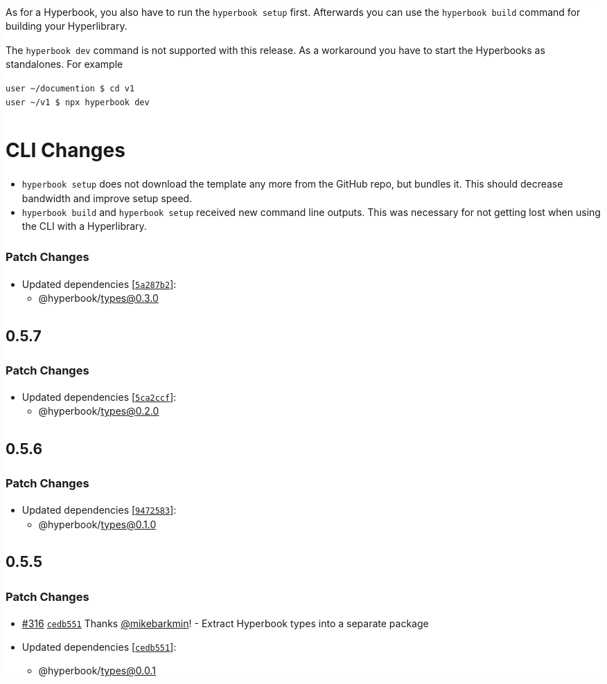   As for a Hyperbook, you also have to run the `hyperbook setup` first.
  Afterwards you can use the `hyperbook build` command for building your
  Hyperlibrary.

  The `hyperbook dev` command is not supported with this release. As a workaround you have to start the Hyperbooks as standalones. For example

  ```bash
  user ~/documention $ cd v1
  user ~/v1 $ npx hyperbook dev
  ```

  # CLI Changes

  - `hyperbook setup` does not download the template any more from the GitHub repo, but bundles it. This should decrease bandwidth and improve setup speed.
  - `hyperbook build` and `hyperbook setup` received new command line outputs. This was necessary for not getting lost when using the CLI with a Hyperlibrary.

### Patch Changes

- Updated dependencies [[`5a287b2`](https://github.com/openpatch/hyperbook/commit/5a287b25a24c027f65c7b2817f180c1ec395dff9)]:
  - @hyperbook/types@0.3.0

## 0.5.7

### Patch Changes

- Updated dependencies [[`5ca2ccf`](https://github.com/openpatch/hyperbook/commit/5ca2ccfec72a841ec9c4e43a03ceb2be68710541)]:
  - @hyperbook/types@0.2.0

## 0.5.6

### Patch Changes

- Updated dependencies [[`9472583`](https://github.com/openpatch/hyperbook/commit/947258359e33a39362c070f6c7128f214a79c4c5)]:
  - @hyperbook/types@0.1.0

## 0.5.5

### Patch Changes

- [#316](https://github.com/openpatch/hyperbook/pull/316) [`cedb551`](https://github.com/openpatch/hyperbook/commit/cedb55191fd025b5a214df406a53cbab5d1b1bc1) Thanks [@mikebarkmin](https://github.com/mikebarkmin)! - Extract Hyperbook types into a separate package

- Updated dependencies [[`cedb551`](https://github.com/openpatch/hyperbook/commit/cedb55191fd025b5a214df406a53cbab5d1b1bc1)]:
  - @hyperbook/types@0.0.1
